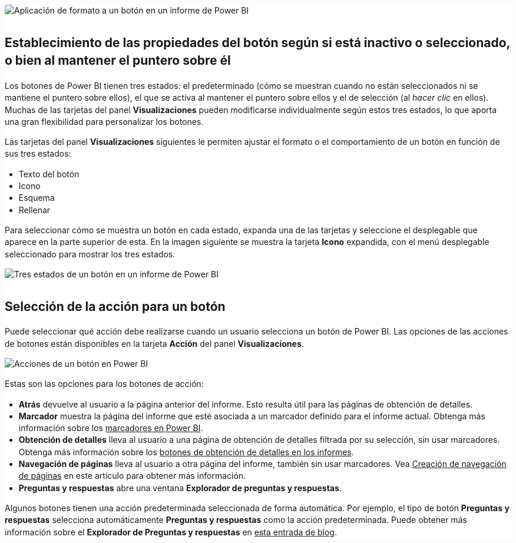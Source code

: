![Aplicación de formato a un botón en un informe de Power BI](media/desktop-buttons/power-bi-button-properties.png)

## <a name="set-button-properties-when-idle-hovered-over-or-selected"></a>Establecimiento de las propiedades del botón según si está inactivo o seleccionado, o bien al mantener el puntero sobre él

Los botones de Power BI tienen tres estados: el predeterminado (cómo se muestran cuando no están seleccionados ni se mantiene el puntero sobre ellos), el que se activa al mantener el puntero sobre ellos y el de selección (al *hacer clic* en ellos). Muchas de las tarjetas del panel **Visualizaciones** pueden modificarse individualmente según estos tres estados, lo que aporta una gran flexibilidad para personalizar los botones.

Las tarjetas del panel **Visualizaciones** siguientes le permiten ajustar el formato o el comportamiento de un botón en función de sus tres estados:

* Texto del botón
* Icono
* Esquema
* Rellenar

Para seleccionar cómo se muestra un botón en cada estado, expanda una de las tarjetas y seleccione el desplegable que aparece en la parte superior de esta. En la imagen siguiente se muestra la tarjeta **Icono** expandida, con el menú desplegable seleccionado para mostrar los tres estados.

![Tres estados de un botón en un informe de Power BI](media/desktop-buttons/power-bi-button-format.png)

## <a name="select-the-action-for-a-button"></a>Selección de la acción para un botón

Puede seleccionar qué acción debe realizarse cuando un usuario selecciona un botón de Power BI. Las opciones de las acciones de botones están disponibles en la tarjeta **Acción** del panel **Visualizaciones**.

![Acciones de un botón en Power BI](media/desktop-buttons/power-bi-button-action.png)

Estas son las opciones para los botones de acción:

- **Atrás** devuelve al usuario a la página anterior del informe. Esto resulta útil para las páginas de obtención de detalles.
- **Marcador** muestra la página del informe que esté asociada a un marcador definido para el informe actual. Obtenga más información sobre los [marcadores en Power BI](desktop-bookmarks.md). 
- **Obtención de detalles** lleva al usuario a una página de obtención de detalles filtrada por su selección, sin usar marcadores. Obtenga más información sobre los [botones de obtención de detalles en los informes](desktop-drill-through-buttons.md).
- **Navegación de páginas** lleva al usuario a otra página del informe, también sin usar marcadores. Vea [Creación de navegación de páginas](#create-page-navigation) en este artículo para obtener más información.
- **Preguntas y respuestas** abre una ventana **Explorador de preguntas y respuestas**. 

Algunos botones tienen una acción predeterminada seleccionada de forma automática. Por ejemplo, el tipo de botón **Preguntas y respuestas** selecciona automáticamente **Preguntas y respuestas** como la acción predeterminada. Puede obtener más información sobre el **Explorador de Preguntas y respuestas** en [esta entrada de blog](https://powerbi.microsoft.com/blog/power-bi-desktop-april-2018-feature-summary/#Q&AExplorer).
